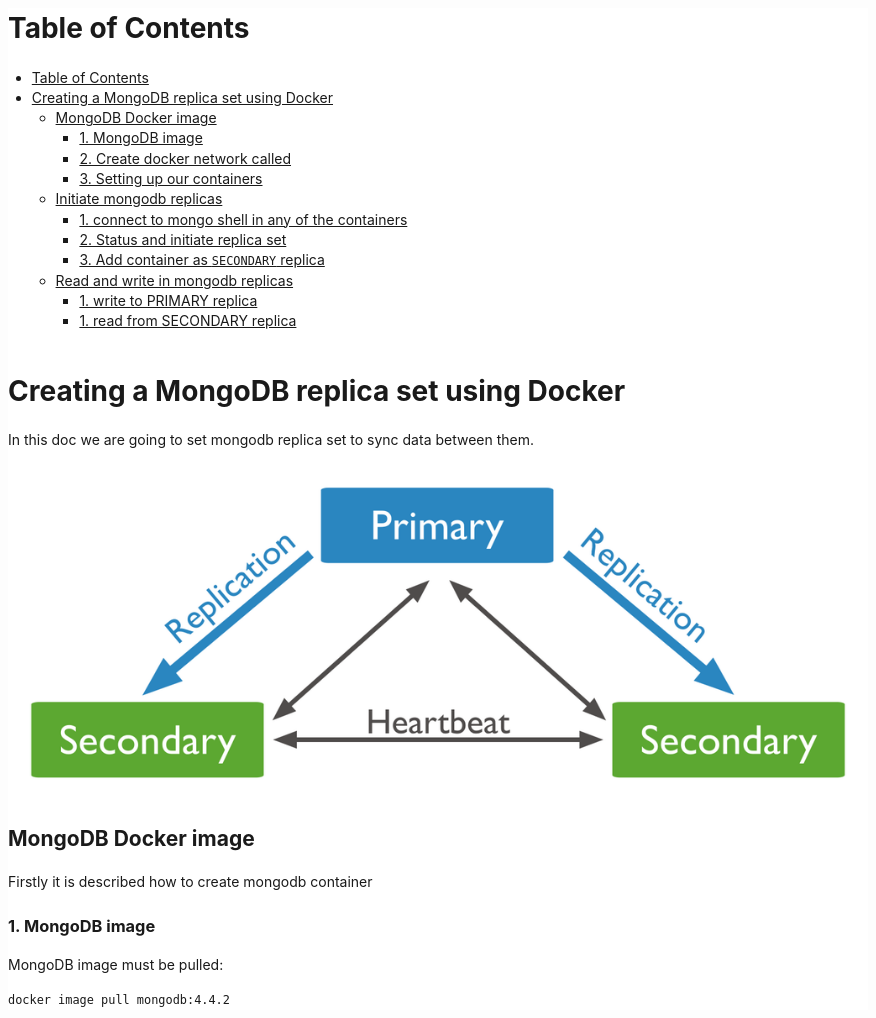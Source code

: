 # Table of Contents

- [Table of Contents](#table-of-contents)
- [Creating a MongoDB replica set using Docker](#creating-a-mongodb-replica-set-using-docker)
  - [MongoDB Docker image](#mongodb-docker-image)
    - [1. MongoDB image](#1-mongodb-image)
    - [2. Create docker network called](#2-create-docker-network-called)
    - [3. Setting up our containers](#3-setting-up-our-containers)
  - [Initiate mongodb replicas](#initiate-mongodb-replicas)
    - [1. connect to mongo shell in any of the containers](#1-connect-to-mongo-shell-in-any-of-the-containers)
    - [2. Status and initiate replica set](#2-status-and-initiate-replica-set)
    - [3. Add container as `SECONDARY` replica](#3-add-container-as-secondary-replica)
  - [Read and write in mongodb replicas](#read-and-write-in-mongodb-replicas)
    - [1. write to PRIMARY replica](#1-write-to-primary-replica)
    - [1. read from SECONDARY replica](#1-read-from-secondary-replica)

# Creating a MongoDB replica set using Docker

In this doc we are going to set mongodb replica set to sync data between them.

![alt](./replica-set-primary-with-two-secondaries.bakedsvg.svg)



## MongoDB Docker image

Firstly it is described how to create mongodb container

### 1. MongoDB image

MongoDB image must be pulled:

```shell
docker image pull mongodb:4.4.2
```
